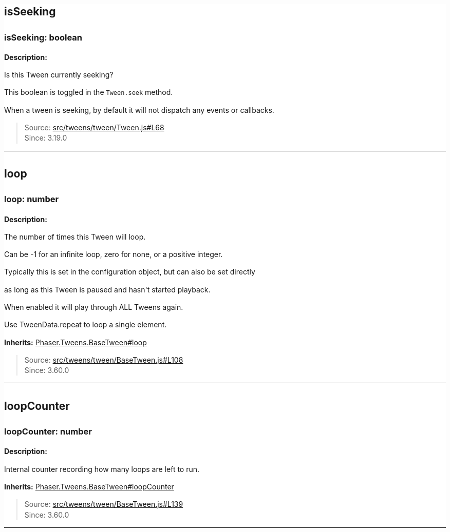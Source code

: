 
## isSeeking

### isSeeking: boolean

**Description:**

Is this Tween currently seeking?

This boolean is toggled in the `Tween.seek` method.

When a tween is seeking, by default it will not dispatch any events or callbacks.

> Source: [src/tweens/tween/Tween.js#L68](https://github.com/phaserjs/phaser/blob/v3.87.0/src/tweens/tween/Tween.js#L68)  
> Since: 3.19.0

---

## loop

### loop: number

**Description:**

The number of times this Tween will loop.

Can be -1 for an infinite loop, zero for none, or a positive integer.

Typically this is set in the configuration object, but can also be set directly

as long as this Tween is paused and hasn't started playback.

When enabled it will play through ALL Tweens again.

Use TweenData.repeat to loop a single element.

**Inherits:** [Phaser.Tweens.BaseTween#loop](tweens-basetween.md)

> Source: [src/tweens/tween/BaseTween.js#L108](https://github.com/phaserjs/phaser/blob/v3.87.0/src/tweens/tween/BaseTween.js#L108)  
> Since: 3.60.0

---

## loopCounter

### loopCounter: number

**Description:**

Internal counter recording how many loops are left to run.

**Inherits:** [Phaser.Tweens.BaseTween#loopCounter](tweens-basetween.md)

> Source: [src/tweens/tween/BaseTween.js#L139](https://github.com/phaserjs/phaser/blob/v3.87.0/src/tweens/tween/BaseTween.js#L139)  
> Since: 3.60.0

---